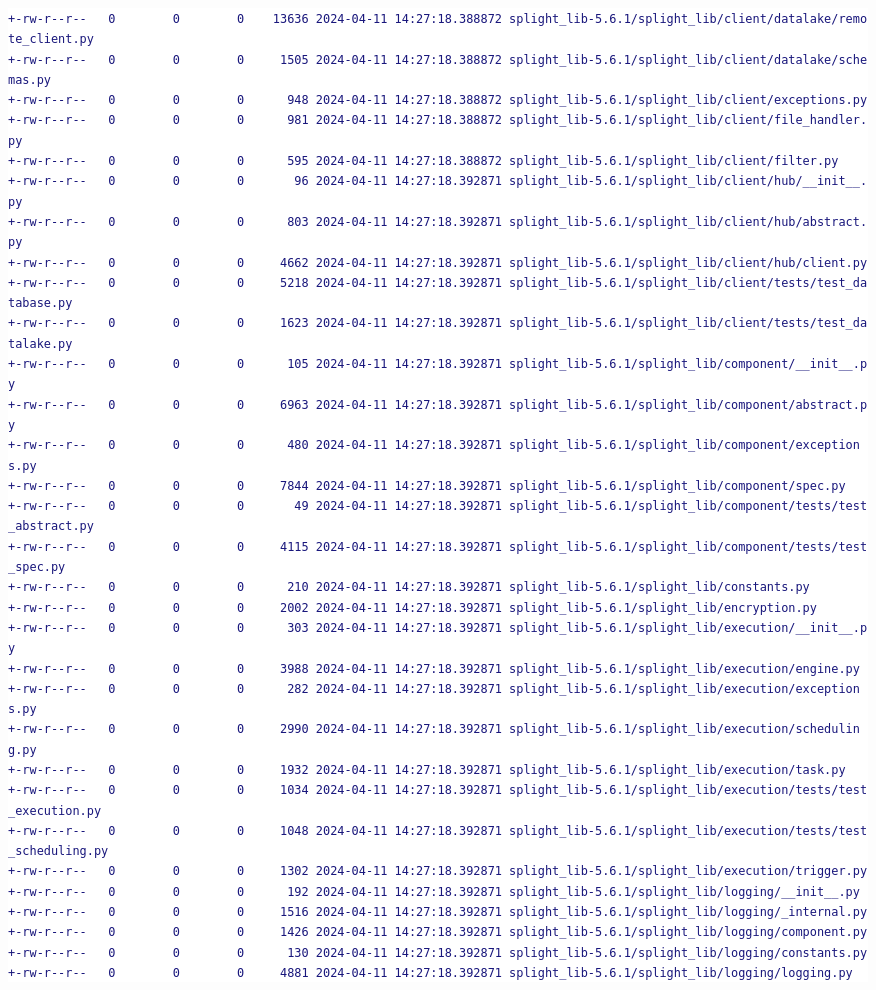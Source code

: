 ```diff
+-rw-r--r--   0        0        0    13636 2024-04-11 14:27:18.388872 splight_lib-5.6.1/splight_lib/client/datalake/remote_client.py
+-rw-r--r--   0        0        0     1505 2024-04-11 14:27:18.388872 splight_lib-5.6.1/splight_lib/client/datalake/schemas.py
+-rw-r--r--   0        0        0      948 2024-04-11 14:27:18.388872 splight_lib-5.6.1/splight_lib/client/exceptions.py
+-rw-r--r--   0        0        0      981 2024-04-11 14:27:18.388872 splight_lib-5.6.1/splight_lib/client/file_handler.py
+-rw-r--r--   0        0        0      595 2024-04-11 14:27:18.388872 splight_lib-5.6.1/splight_lib/client/filter.py
+-rw-r--r--   0        0        0       96 2024-04-11 14:27:18.392871 splight_lib-5.6.1/splight_lib/client/hub/__init__.py
+-rw-r--r--   0        0        0      803 2024-04-11 14:27:18.392871 splight_lib-5.6.1/splight_lib/client/hub/abstract.py
+-rw-r--r--   0        0        0     4662 2024-04-11 14:27:18.392871 splight_lib-5.6.1/splight_lib/client/hub/client.py
+-rw-r--r--   0        0        0     5218 2024-04-11 14:27:18.392871 splight_lib-5.6.1/splight_lib/client/tests/test_database.py
+-rw-r--r--   0        0        0     1623 2024-04-11 14:27:18.392871 splight_lib-5.6.1/splight_lib/client/tests/test_datalake.py
+-rw-r--r--   0        0        0      105 2024-04-11 14:27:18.392871 splight_lib-5.6.1/splight_lib/component/__init__.py
+-rw-r--r--   0        0        0     6963 2024-04-11 14:27:18.392871 splight_lib-5.6.1/splight_lib/component/abstract.py
+-rw-r--r--   0        0        0      480 2024-04-11 14:27:18.392871 splight_lib-5.6.1/splight_lib/component/exceptions.py
+-rw-r--r--   0        0        0     7844 2024-04-11 14:27:18.392871 splight_lib-5.6.1/splight_lib/component/spec.py
+-rw-r--r--   0        0        0       49 2024-04-11 14:27:18.392871 splight_lib-5.6.1/splight_lib/component/tests/test_abstract.py
+-rw-r--r--   0        0        0     4115 2024-04-11 14:27:18.392871 splight_lib-5.6.1/splight_lib/component/tests/test_spec.py
+-rw-r--r--   0        0        0      210 2024-04-11 14:27:18.392871 splight_lib-5.6.1/splight_lib/constants.py
+-rw-r--r--   0        0        0     2002 2024-04-11 14:27:18.392871 splight_lib-5.6.1/splight_lib/encryption.py
+-rw-r--r--   0        0        0      303 2024-04-11 14:27:18.392871 splight_lib-5.6.1/splight_lib/execution/__init__.py
+-rw-r--r--   0        0        0     3988 2024-04-11 14:27:18.392871 splight_lib-5.6.1/splight_lib/execution/engine.py
+-rw-r--r--   0        0        0      282 2024-04-11 14:27:18.392871 splight_lib-5.6.1/splight_lib/execution/exceptions.py
+-rw-r--r--   0        0        0     2990 2024-04-11 14:27:18.392871 splight_lib-5.6.1/splight_lib/execution/scheduling.py
+-rw-r--r--   0        0        0     1932 2024-04-11 14:27:18.392871 splight_lib-5.6.1/splight_lib/execution/task.py
+-rw-r--r--   0        0        0     1034 2024-04-11 14:27:18.392871 splight_lib-5.6.1/splight_lib/execution/tests/test_execution.py
+-rw-r--r--   0        0        0     1048 2024-04-11 14:27:18.392871 splight_lib-5.6.1/splight_lib/execution/tests/test_scheduling.py
+-rw-r--r--   0        0        0     1302 2024-04-11 14:27:18.392871 splight_lib-5.6.1/splight_lib/execution/trigger.py
+-rw-r--r--   0        0        0      192 2024-04-11 14:27:18.392871 splight_lib-5.6.1/splight_lib/logging/__init__.py
+-rw-r--r--   0        0        0     1516 2024-04-11 14:27:18.392871 splight_lib-5.6.1/splight_lib/logging/_internal.py
+-rw-r--r--   0        0        0     1426 2024-04-11 14:27:18.392871 splight_lib-5.6.1/splight_lib/logging/component.py
+-rw-r--r--   0        0        0      130 2024-04-11 14:27:18.392871 splight_lib-5.6.1/splight_lib/logging/constants.py
+-rw-r--r--   0        0        0     4881 2024-04-11 14:27:18.392871 splight_lib-5.6.1/splight_lib/logging/logging.py
```